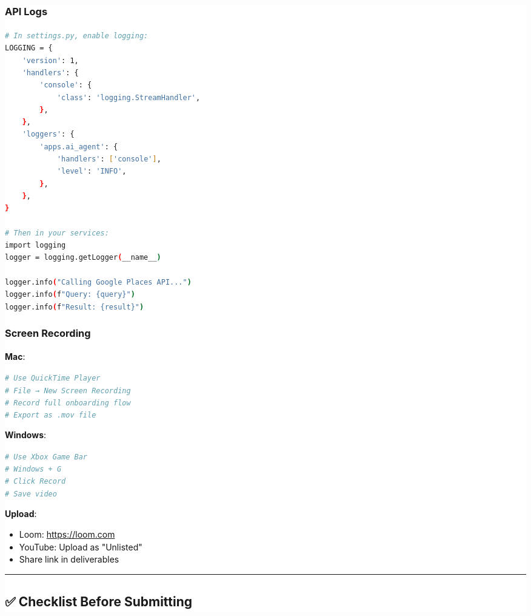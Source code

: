 ### API Logs

```bash
# In settings.py, enable logging:
LOGGING = {
    'version': 1,
    'handlers': {
        'console': {
            'class': 'logging.StreamHandler',
        },
    },
    'loggers': {
        'apps.ai_agent': {
            'handlers': ['console'],
            'level': 'INFO',
        },
    },
}

# Then in your services:
import logging
logger = logging.getLogger(__name__)

logger.info("Calling Google Places API...")
logger.info(f"Query: {query}")
logger.info(f"Result: {result}")
```

### Screen Recording

**Mac**:
```bash
# Use QuickTime Player
# File → New Screen Recording
# Record full onboarding flow
# Export as .mov file
```

**Windows**:
```bash
# Use Xbox Game Bar
# Windows + G
# Click Record
# Save video
```

**Upload**:
- Loom: https://loom.com
- YouTube: Upload as "Unlisted"
- Share link in deliverables

---

## ✅ Checklist Before Submitting
